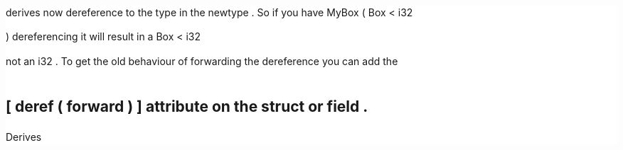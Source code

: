 derives
now
dereference
to
the
type
in
the
newtype
.
So
if
you
have
MyBox
(
Box
<
i32
>
)
dereferencing
it
will
result
in
a
Box
<
i32
>
not
an
i32
.
To
get
the
old
behaviour
of
forwarding
the
dereference
you
can
add
the
#
[
deref
(
forward
)
]
attribute
on
the
struct
or
field
.
-
Derives